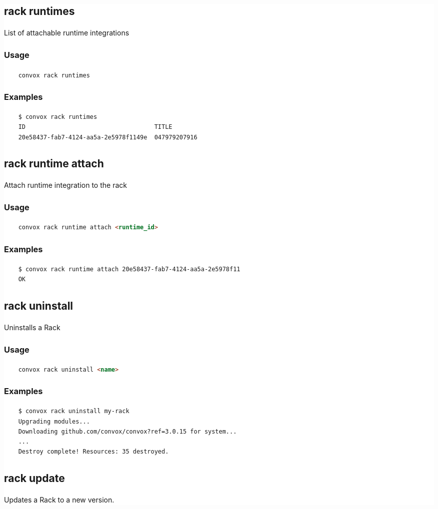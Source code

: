 ## rack runtimes

List of attachable runtime integrations

### Usage
```html
    convox rack runtimes
```
### Examples
```html
    $ convox rack runtimes
    ID                                    TITLE
    20e58437-fab7-4124-aa5a-2e5978f1149e  047979207916
```

## rack runtime attach

Attach runtime integration to the rack

### Usage
```html
    convox rack runtime attach <runtime_id>
```
### Examples
```html
    $ convox rack runtime attach 20e58437-fab7-4124-aa5a-2e5978f11
    OK
```

## rack uninstall

Uninstalls a Rack

### Usage
```html
    convox rack uninstall <name>
```
### Examples
```html
    $ convox rack uninstall my-rack
    Upgrading modules...
    Downloading github.com/convox/convox?ref=3.0.15 for system...
    ...
    Destroy complete! Resources: 35 destroyed.
```
## rack update

Updates a Rack to a new version.
